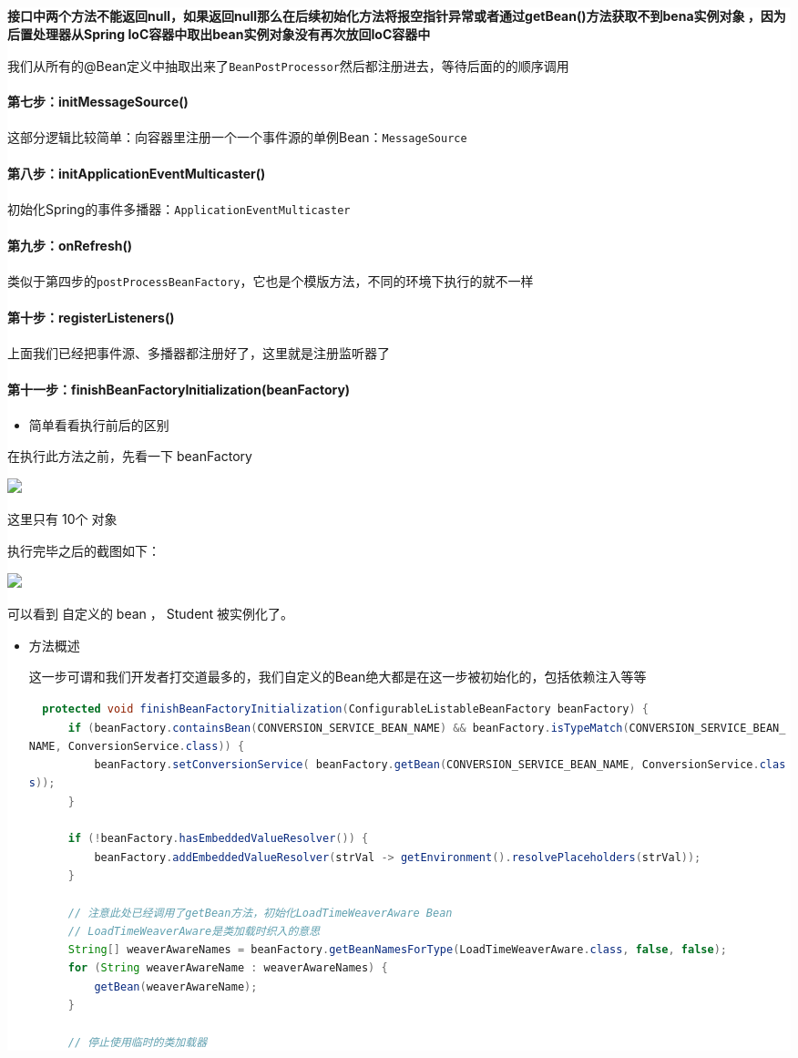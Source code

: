 **接口中两个方法不能返回null，如果返回null那么在后续初始化方法将报空指针异常或者通过getBean()方法获取不到bena实例对象 ，因为后置处理器从Spring IoC容器中取出bean实例对象没有再次放回IoC容器中**



我们从所有的@Bean定义中抽取出来了`BeanPostProcessor`然后都注册进去，等待后面的的顺序调用



#### 第七步：initMessageSource()

这部分逻辑比较简单：向容器里注册一个一个事件源的单例Bean：`MessageSource`



#### 第八步：initApplicationEventMulticaster()

初始化Spring的事件多播器：`ApplicationEventMulticaster`



#### 第九步：onRefresh()

类似于第四步的`postProcessBeanFactory`，它也是个模版方法，不同的环境下执行的就不一样



#### 第十步：registerListeners()

上面我们已经把事件源、多播器都注册好了，这里就是注册监听器了



####  第十一步：finishBeanFactoryInitialization(beanFactory)

- 简单看看执行前后的区别

在执行此方法之前，先看一下 beanFactory

![](https://raw.githubusercontent.com/jx199132/pic/master/pic/20191028131937.png)

这里只有 10个 对象

执行完毕之后的截图如下：

![](https://raw.githubusercontent.com/jx199132/pic/master/pic/20191028132106.png)

可以看到 自定义的 bean ， Student 被实例化了。

- 方法概述

  这一步可谓和我们开发者打交道最多的，我们自定义的Bean绝大都是在这一步被初始化的，包括依赖注入等等

  ```java
  	protected void finishBeanFactoryInitialization(ConfigurableListableBeanFactory beanFactory) {
  		if (beanFactory.containsBean(CONVERSION_SERVICE_BEAN_NAME) && beanFactory.isTypeMatch(CONVERSION_SERVICE_BEAN_NAME, ConversionService.class)) {
  			beanFactory.setConversionService( beanFactory.getBean(CONVERSION_SERVICE_BEAN_NAME, ConversionService.class));
  		}
  
  		if (!beanFactory.hasEmbeddedValueResolver()) {
  			beanFactory.addEmbeddedValueResolver(strVal -> getEnvironment().resolvePlaceholders(strVal));
  		}
  
  		// 注意此处已经调用了getBean方法，初始化LoadTimeWeaverAware Bean
  		// LoadTimeWeaverAware是类加载时织入的意思
  		String[] weaverAwareNames = beanFactory.getBeanNamesForType(LoadTimeWeaverAware.class, false, false);
  		for (String weaverAwareName : weaverAwareNames) {
  			getBean(weaverAwareName);
  		}
      
  		// 停止使用临时的类加载器
  ```